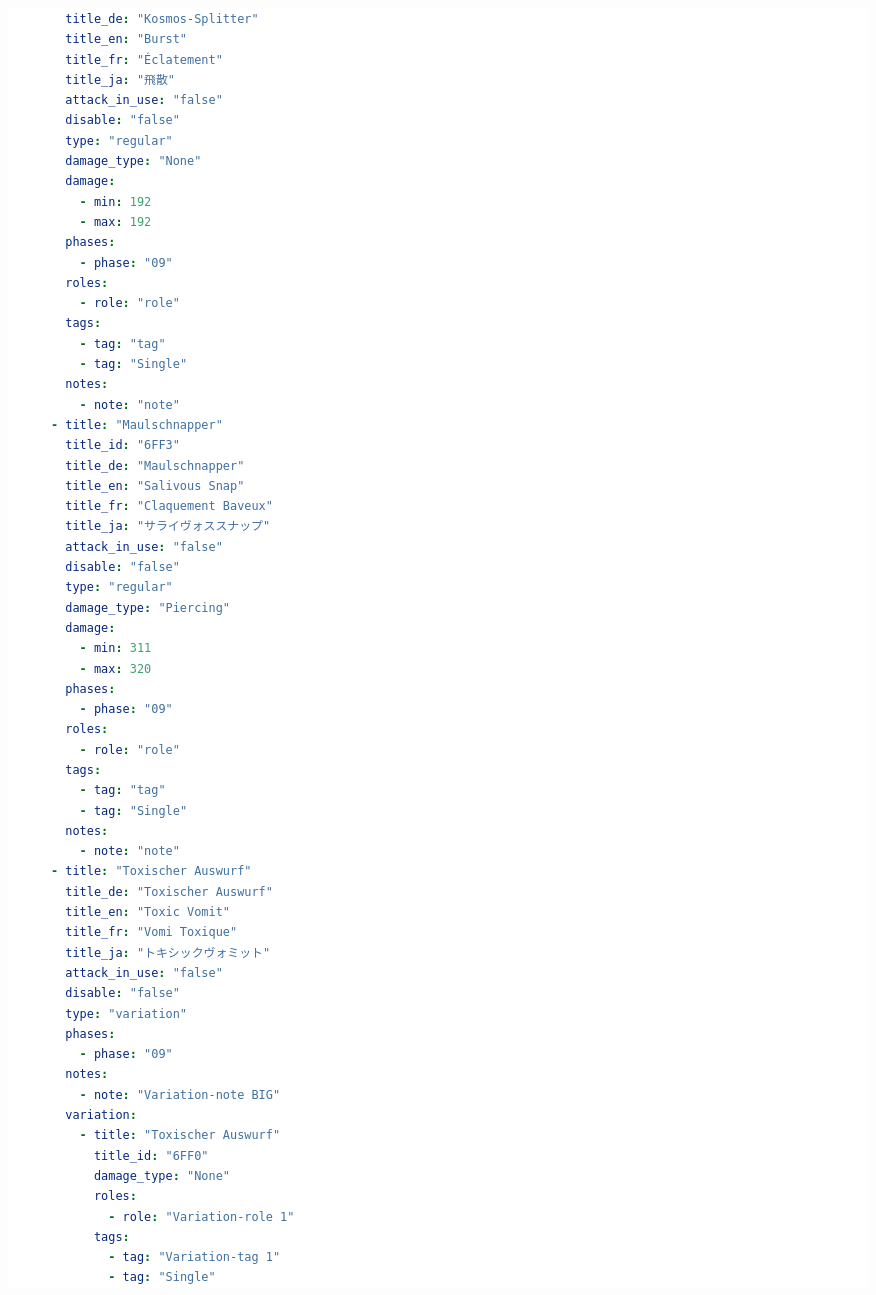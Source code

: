 ```yaml
        title_de: "Kosmos-Splitter"
        title_en: "Burst"
        title_fr: "Éclatement"
        title_ja: "飛散"
        attack_in_use: "false"
        disable: "false"
        type: "regular"
        damage_type: "None"
        damage:
          - min: 192
          - max: 192
        phases:
          - phase: "09"
        roles:
          - role: "role"
        tags:
          - tag: "tag"
          - tag: "Single"
        notes:
          - note: "note"
      - title: "Maulschnapper"
        title_id: "6FF3"
        title_de: "Maulschnapper"
        title_en: "Salivous Snap"
        title_fr: "Claquement Baveux"
        title_ja: "サライヴォススナップ"
        attack_in_use: "false"
        disable: "false"
        type: "regular"
        damage_type: "Piercing"
        damage:
          - min: 311
          - max: 320
        phases:
          - phase: "09"
        roles:
          - role: "role"
        tags:
          - tag: "tag"
          - tag: "Single"
        notes:
          - note: "note"
      - title: "Toxischer Auswurf"
        title_de: "Toxischer Auswurf"
        title_en: "Toxic Vomit"
        title_fr: "Vomi Toxique"
        title_ja: "トキシックヴォミット"
        attack_in_use: "false"
        disable: "false"
        type: "variation"
        phases:
          - phase: "09"
        notes:
          - note: "Variation-note BIG"
        variation:
          - title: "Toxischer Auswurf"
            title_id: "6FF0"
            damage_type: "None"
            roles:
              - role: "Variation-role 1"
            tags:
              - tag: "Variation-tag 1"
              - tag: "Single"
```
